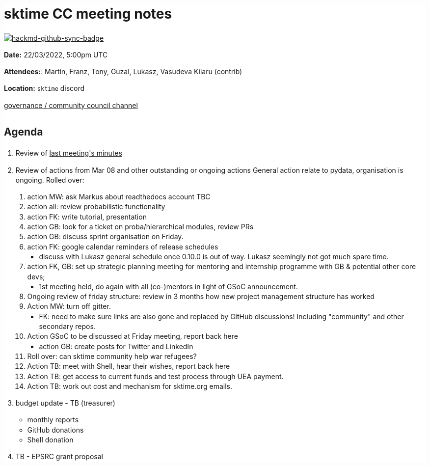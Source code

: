 # sktime CC meeting notes

[![hackmd-github-sync-badge](https://hackmd.io/y1OcL1QMQLiZjRwVB0t0RQ/badge)](https://hackmd.io/y1OcL1QMQLiZjRwVB0t0RQ)

**Date:** 
22/03/2022, 5:00pm UTC

**Attendees:**: Martin, Franz, Tony, Guzal, Lukasz, Vasudeva Kilaru (contrib)

**Location:** `sktime` discord

[governance / community council channel](https://discord.com/channels/723500657255907408/875425974345416734)

## Agenda

1. Review of [last meeting's minutes](https://github.com/sktime/community-org/tree/main/community_council/previous_meetings)

2. Review of actions from Mar 08 and other outstanding or ongoing actions
General action relate to pydata, organisation is ongoing. 
Rolled over:
    1. action MW: ask Markus about readthedocs account TBC
    2. action all: review probabilistic functionality
    3. action FK: write tutorial, presentation
    4. action GB: look for a ticket on proba/hierarchical modules, review PRs
    5. action GB: discuss sprint organisation on Friday. 
    6. action FK: google calendar reminders of release schedules
        - discuss with Lukasz general schedule once 0.10.0 is out of way. Lukasz seemingly not got much spare time. 
    7. action FK, GB: set up strategic planning meeting for mentoring and internship programme with GB & potential other core devs;
        - 1st meeting held, do again with all (co-)mentors in light of GSoC announcement.
    8. Ongoing review of friday structure: review in 3 months how new project management structure has worked
    9. Action MW: turn off gitter.
        - FK: need to make sure links are also gone and replaced by GitHub discussions! Including "community" and other secondary repos.
    10. Action GSoC to be discussed at Friday meeting, report back here
        - action GB: create posts for Twitter and LinkedIn
    11. Roll over: can sktime community help war refugees?
    12. Action TB: meet with Shell, hear their wishes, report back here
    13. Action TB: get access to current funds and test process through UEA payment.
    14. Action TB: work out cost and mechanism for sktime.org emails. 


3. budget update - TB (treasurer)
    * monthly reports
    * GitHub donations
    * Shell donation

4. TB - EPSRC grant proposal

